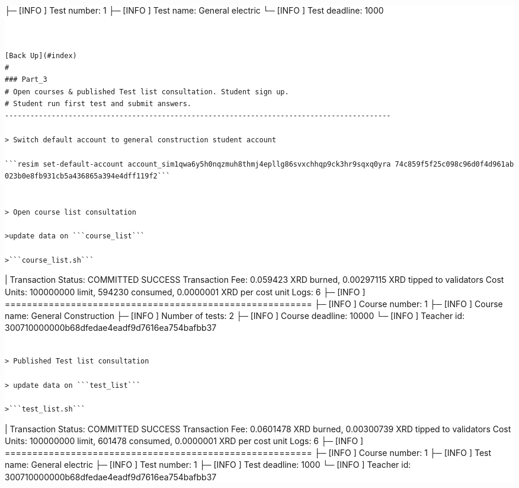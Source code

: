 ├─ [INFO ]  Test number: 1
├─ [INFO ]  Test name: General electric
└─ [INFO ]  Test deadline: 1000

```


[Back Up](#index)
#
### Part_3 
# Open courses & published Test list consultation. Student sign up.  
# Student run first test and submit answers.  
-------------------------------------------------------------------------------------------

> Switch default account to general construction student account	

```resim set-default-account account_sim1qwa6y5h0nqzmuh8thmj4epllg86svxchhqp9ck3hr9sqxq0yra 74c859f5f25c098c96d0f4d961ab023b0e8fb931cb5a436865a394e4dff119f2```


> Open course list consultation

>update data on ```course_list```

>```course_list.sh```
```
|
Transaction Status: COMMITTED SUCCESS
Transaction Fee: 0.059423 XRD burned, 0.00297115 XRD tipped to validators
Cost Units: 100000000 limit, 594230 consumed, 0.0000001 XRD per cost unit
Logs: 6
├─ [INFO ]  ========================================================
├─ [INFO ]  Course number: 1
├─ [INFO ]  Course name: General Construction
├─ [INFO ]  Number of tests: 2
├─ [INFO ]  Course deadline: 10000
└─ [INFO ]  Teacher id: 300710000000b68dfedae4eadf9d7616ea754bafbb37


```

> Published Test list consultation

> update data on ```test_list```

>```test_list.sh```
```
|
Transaction Status: COMMITTED SUCCESS
Transaction Fee: 0.0601478 XRD burned, 0.00300739 XRD tipped to validators
Cost Units: 100000000 limit, 601478 consumed, 0.0000001 XRD per cost unit
Logs: 6
├─ [INFO ]  ========================================================
├─ [INFO ]  Course number: 1
├─ [INFO ]  Test name: General electric
├─ [INFO ]  Test number: 1
├─ [INFO ]  Test deadline: 1000
└─ [INFO ]  Teacher id: 300710000000b68dfedae4eadf9d7616ea754bafbb37
